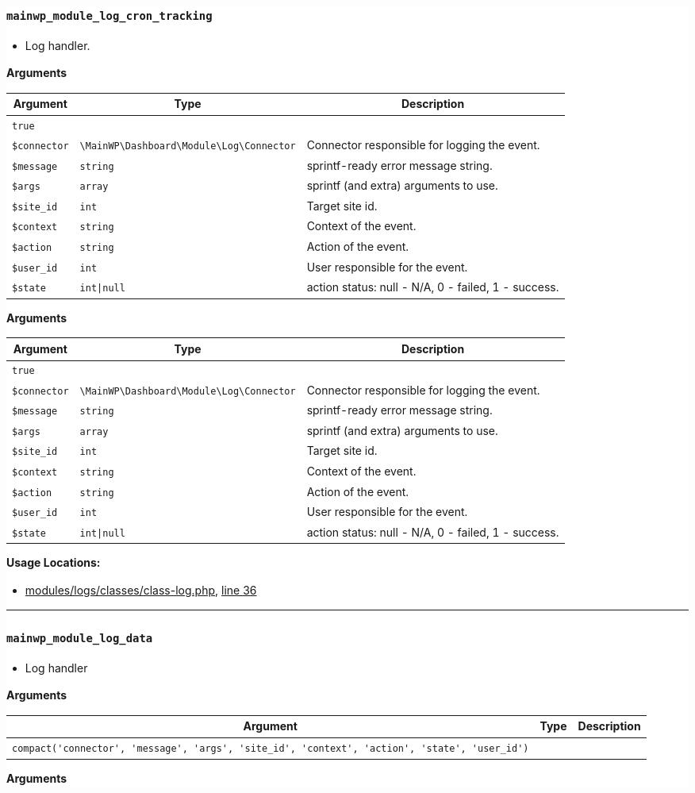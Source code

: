 
<a id='mainwp-module-log-cron-tracking'></a>
### `mainwp_module_log_cron_tracking`

* Log handler.

**Arguments**

Argument | Type | Description
-------- | ---- | -----------
`true` |  | 
`$connector` | `\MainWP\Dashboard\Module\Log\Connector` | Connector responsible for logging the event.
`$message` | `string` | sprintf-ready error message string.
`$args` | `array` | sprintf (and extra) arguments to use.
`$site_id` | `int` | Target site id.
`$context` | `string` | Context of the event.
`$action` | `string` | Action of the event.
`$user_id` | `int` | User responsible for the event.
`$state` | `int\|null` | action status: null - N/A, 0 - failed, 1 - success.

**Arguments**

Argument | Type | Description
-------- | ---- | -----------
`true` |  | 
`$connector` | `\MainWP\Dashboard\Module\Log\Connector` | Connector responsible for logging the event.
`$message` | `string` | sprintf-ready error message string.
`$args` | `array` | sprintf (and extra) arguments to use.
`$site_id` | `int` | Target site id.
`$context` | `string` | Context of the event.
`$action` | `string` | Action of the event.
`$user_id` | `int` | User responsible for the event.
`$state` | `int\|null` | action status: null - N/A, 0 - failed, 1 - success.

**Usage Locations:**

- [modules/logs/classes/class-log.php](https://github.com/mainwp/mainwp/blob/master/modules/logs/classes/class-log.php), [line 36](https://github.com/mainwp/mainwp/blob/master/modules/logs/classes/class-log.php#L36)

---

<a id='mainwp-module-log-data'></a>
### `mainwp_module_log_data`

* Log handler

**Arguments**

Argument | Type | Description
-------- | ---- | -----------
`compact('connector', 'message', 'args', 'site_id', 'context', 'action', 'state', 'user_id')` |  |

**Arguments**
